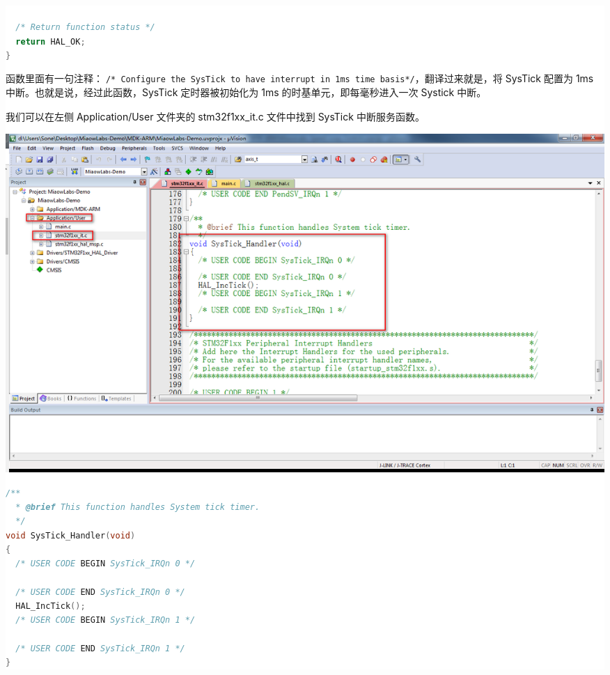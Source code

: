 ```c

  /* Return function status */
  return HAL_OK;
}

```

函数里面有一句注释： `/* Configure the SysTick to have interrupt in 1ms time basis*/`，翻译过来就是，将 SysTick 配置为 1ms 中断。也就是说，经过此函数，SysTick 定时器被初始化为 1ms 的时基单元，即每毫秒进入一次 Systick 中断。

我们可以在左侧 Application/User 文件夹的 stm32f1xx_it.c 文件中找到 SysTick 中断服务函数。

![](/img/2019-06-28_215933.png)

```c
/**
  * @brief This function handles System tick timer.
  */
void SysTick_Handler(void)
{
  /* USER CODE BEGIN SysTick_IRQn 0 */

  /* USER CODE END SysTick_IRQn 0 */
  HAL_IncTick();
  /* USER CODE BEGIN SysTick_IRQn 1 */

  /* USER CODE END SysTick_IRQn 1 */
}

```
